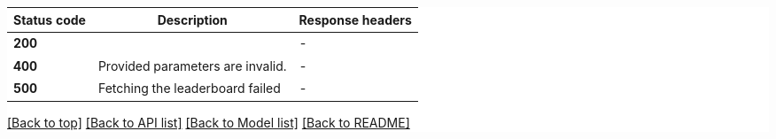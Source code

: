 | Status code | Description | Response headers |
|-------------|-------------|------------------|
**200** |  |  -  |
**400** | Provided parameters are invalid. |  -  |
**500** | Fetching the leaderboard failed |  -  |

[[Back to top]](#) [[Back to API list]](../README.md#documentation-for-api-endpoints) [[Back to Model list]](../README.md#documentation-for-models) [[Back to README]](../README.md)

